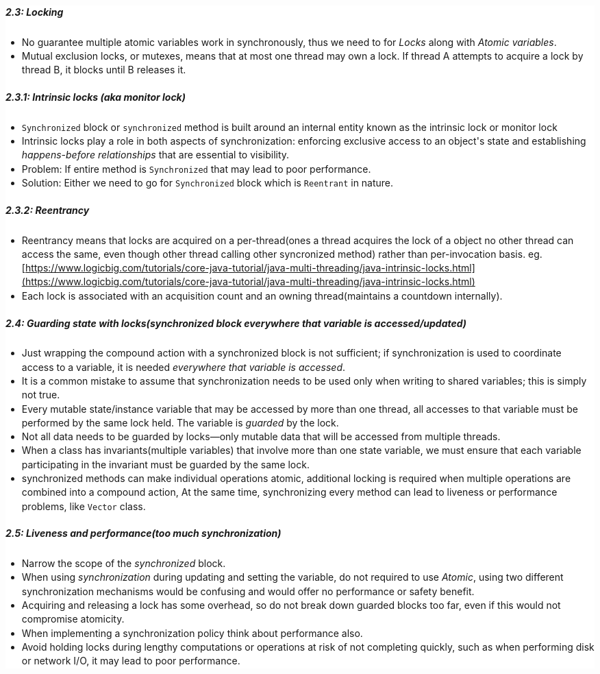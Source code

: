 

##### 2.3: Locking
* No guarantee multiple atomic variables work in synchronously, thus we need to for *Locks* along with *Atomic variables*.
* Mutual exclusion locks, or mutexes, means that at most one thread may own a lock. If thread A attempts to acquire a lock by thread B, it blocks until B releases it.

##### 2.3.1: Intrinsic locks (aka monitor lock)
* <code>Synchronized</code> block or <code>synchronized</code> method is built around an internal entity known as the intrinsic lock or monitor lock 
* Intrinsic locks play a role in both aspects of synchronization: enforcing exclusive access to an object's state and establishing *happens-before relationships* that are essential to visibility.
* Problem: If entire method is <code>Synchronized</code> that may lead to poor performance.
* Solution: Either we need to go for <code>Synchronized</code> block which is  <code>Reentrant</code> in nature.

##### 2.3.2: Reentrancy

* Reentrancy means that locks are acquired on a per-thread(ones a thread acquires the lock of a object no other thread can access the same, even though other thread calling other syncronized method)  rather than per-invocation basis. eg. [https://www.logicbig.com/tutorials/core-java-tutorial/java-multi-threading/java-intrinsic-locks.html](https://www.logicbig.com/tutorials/core-java-tutorial/java-multi-threading/java-intrinsic-locks.html)
* Each lock is associated with an acquisition count and an owning thread(maintains a countdown internally).

##### 2.4: Guarding state with locks(synchronized block everywhere that variable is accessed/updated)
* Just wrapping the compound action with a synchronized block is not sufficient; if synchronization is used to coordinate access to a variable, it is needed *everywhere that variable is accessed*.
* It is a common mistake to assume that synchronization needs to be used only
when writing to shared variables; this is simply not true.
* Every mutable state/instance variable that may be accessed by more than one thread, all accesses to that variable must be performed by the same lock held. The variable is *guarded* by the lock.
* Not all data needs to be guarded by locks—only mutable data that will be
accessed from multiple threads.
* When a class has invariants(multiple variables) that involve more than one state variable, we must ensure that each variable participating in the invariant must be guarded by the same lock.
* synchronized methods can make individual operations atomic, additional locking is required when multiple operations are combined into a compound action, At the same
time, synchronizing every method can lead to liveness or performance problems, like <code>Vector</code> class.

##### 2.5: Liveness and performance(too much synchronization)
* Narrow the scope of the *synchronized* block.
* When using *synchronization* during updating and setting the variable, do not required to use *Atomic*, using two different synchronization mechanisms would be confusing and would offer no performance or safety benefit.
* Acquiring and releasing a lock has some overhead, so do not break down guarded blocks too far, even if this would not compromise atomicity.
* When implementing a synchronization policy think about performance also.
* Avoid holding locks during lengthy computations or operations at risk of not completing quickly, such as when performing disk or network I/O, it may lead to poor performance.
